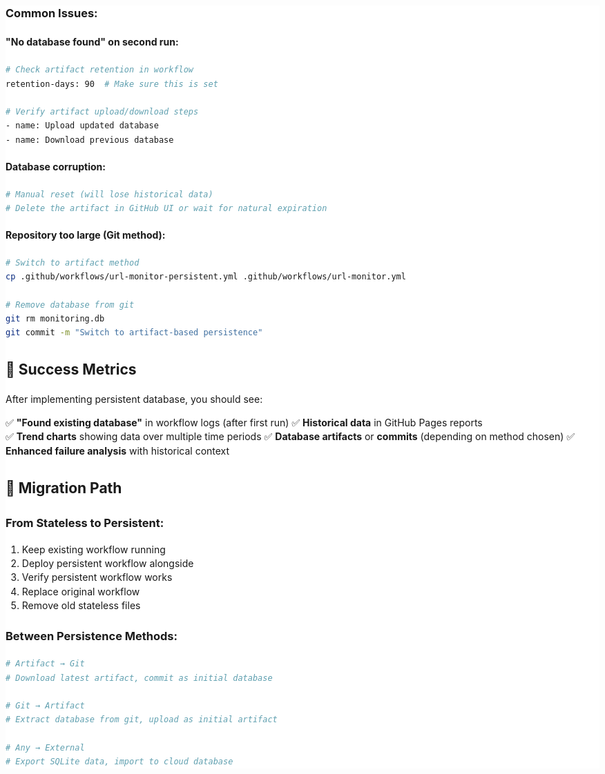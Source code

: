 ### **Common Issues:**

#### **"No database found" on second run:**
```bash
# Check artifact retention in workflow
retention-days: 90  # Make sure this is set

# Verify artifact upload/download steps
- name: Upload updated database
- name: Download previous database
```

#### **Database corruption:**
```bash
# Manual reset (will lose historical data)
# Delete the artifact in GitHub UI or wait for natural expiration
```

#### **Repository too large (Git method):**
```bash
# Switch to artifact method
cp .github/workflows/url-monitor-persistent.yml .github/workflows/url-monitor.yml

# Remove database from git
git rm monitoring.db
git commit -m "Switch to artifact-based persistence"
```

## 🎉 **Success Metrics**

After implementing persistent database, you should see:

✅ **"Found existing database"** in workflow logs (after first run)
✅ **Historical data** in GitHub Pages reports  
✅ **Trend charts** showing data over multiple time periods
✅ **Database artifacts** or **commits** (depending on method chosen)
✅ **Enhanced failure analysis** with historical context

## 🔄 **Migration Path**

### **From Stateless to Persistent:**
1. Keep existing workflow running
2. Deploy persistent workflow alongside
3. Verify persistent workflow works
4. Replace original workflow
5. Remove old stateless files

### **Between Persistence Methods:**
```bash
# Artifact → Git
# Download latest artifact, commit as initial database

# Git → Artifact  
# Extract database from git, upload as initial artifact

# Any → External
# Export SQLite data, import to cloud database
```
